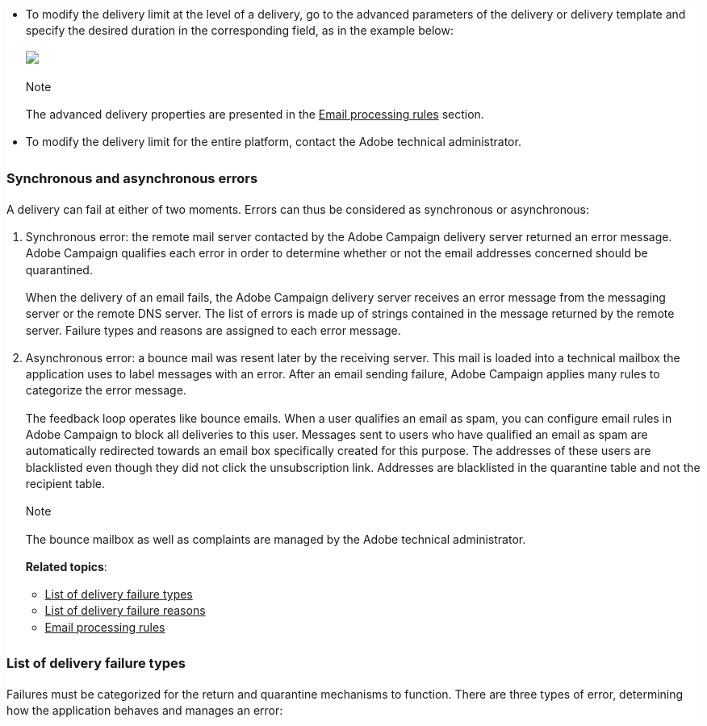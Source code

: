 * To modify the delivery limit at the level of a delivery, go to the advanced parameters of the delivery or delivery template and specify the desired duration in the corresponding field, as in the example below:

  ![](assets/quarantines3.png)

  >[!NOTE]
  >
  >The advanced delivery properties are presented in the [Email processing rules](../../administration/using/configuring-email-channel.md) section.

* To modify the delivery limit for the entire platform, contact the Adobe technical administrator.

### Synchronous and asynchronous errors

A delivery can fail at either of two moments. Errors can thus be considered as synchronous or asynchronous:

1. Synchronous error: the remote mail server contacted by the Adobe Campaign delivery server returned an error message. Adobe Campaign qualifies each error in order to determine whether or not the email addresses concerned should be quarantined.

   When the delivery of an email fails, the Adobe Campaign delivery server receives an error message from the messaging server or the remote DNS server. The list of errors is made up of strings contained in the message returned by the remote server. Failure types and reasons are assigned to each error message. 

1. Asynchronous error: a bounce mail was resent later by the receiving server. This mail is loaded into a technical mailbox the application uses to label messages with an error. After an email sending failure, Adobe Campaign applies many rules to categorize the error message.

   The feedback loop operates like bounce emails. When a user qualifies an email as spam, you can configure email rules in Adobe Campaign to block all deliveries to this user. Messages sent to users who have qualified an email as spam are automatically redirected towards an email box specifically created for this purpose. The addresses of these users are blacklisted even though they did not click the unsubscription link. Addresses are blacklisted in the quarantine table and not the recipient table.

   >[!NOTE]
   >
   >The bounce mailbox as well as complaints are managed by the Adobe technical administrator.

   **Related topics**:

    * [List of delivery failure types](../../administration/using/managing-quarantines.md#list-of-delivery-failure-types)
    * [List of delivery failure reasons](../../administration/using/managing-quarantines.md#list-of-delivery-failure-reasons)
    * [Email processing rules](../../administration/using/configuring-email-channel.md#email-processing-rules)

### List of delivery failure types

Failures must be categorized for the return and quarantine mechanisms to function. There are three types of error, determining how the application behaves and manages an error:
